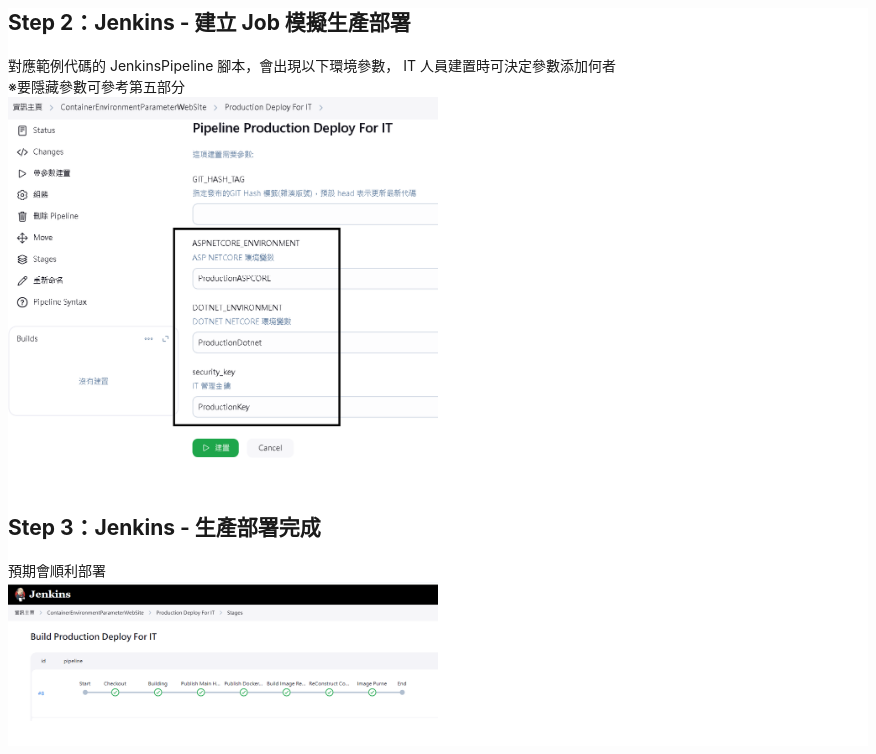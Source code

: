 <h2>Step 2：Jenkins - 建立 Job 模擬生產部署</h2>
對應範例代碼的 JenkinsPipeline 腳本，會出現以下環境參數， IT 人員建置時可決定參數添加何者
<br/>※要隱藏參數可參考第五部分
<br/> <img src="/assets/image/LearnNote/2025_07_05/002.png" alt="" width="50%" height="50%" />
<br/><br/>

<h2>Step 3：Jenkins - 生產部署完成</h2>
預期會順利部署
<br/> <img src="/assets/image/LearnNote/2025_07_05/003.png" alt="" width="50%" height="50%" />
<br/><br/>
